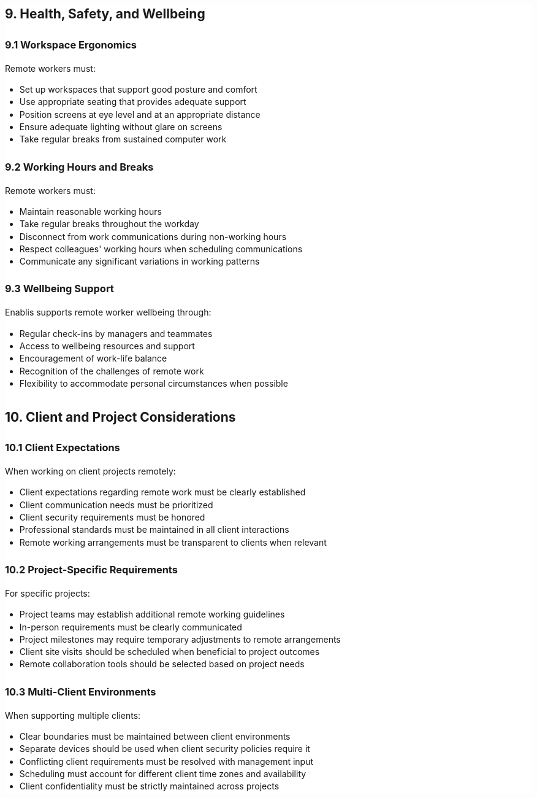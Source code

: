 ## 9. Health, Safety, and Wellbeing

### 9.1 Workspace Ergonomics
Remote workers must:
- Set up workspaces that support good posture and comfort
- Use appropriate seating that provides adequate support
- Position screens at eye level and at an appropriate distance
- Ensure adequate lighting without glare on screens
- Take regular breaks from sustained computer work

### 9.2 Working Hours and Breaks
Remote workers must:
- Maintain reasonable working hours
- Take regular breaks throughout the workday
- Disconnect from work communications during non-working hours
- Respect colleagues' working hours when scheduling communications
- Communicate any significant variations in working patterns

### 9.3 Wellbeing Support
Enablis supports remote worker wellbeing through:
- Regular check-ins by managers and teammates
- Access to wellbeing resources and support
- Encouragement of work-life balance
- Recognition of the challenges of remote work
- Flexibility to accommodate personal circumstances when possible

## 10. Client and Project Considerations

### 10.1 Client Expectations
When working on client projects remotely:
- Client expectations regarding remote work must be clearly established
- Client communication needs must be prioritized
- Client security requirements must be honored
- Professional standards must be maintained in all client interactions
- Remote working arrangements must be transparent to clients when relevant

### 10.2 Project-Specific Requirements
For specific projects:
- Project teams may establish additional remote working guidelines
- In-person requirements must be clearly communicated
- Project milestones may require temporary adjustments to remote arrangements
- Client site visits should be scheduled when beneficial to project outcomes
- Remote collaboration tools should be selected based on project needs

### 10.3 Multi-Client Environments
When supporting multiple clients:
- Clear boundaries must be maintained between client environments
- Separate devices should be used when client security policies require it
- Conflicting client requirements must be resolved with management input
- Scheduling must account for different client time zones and availability
- Client confidentiality must be strictly maintained across projects
